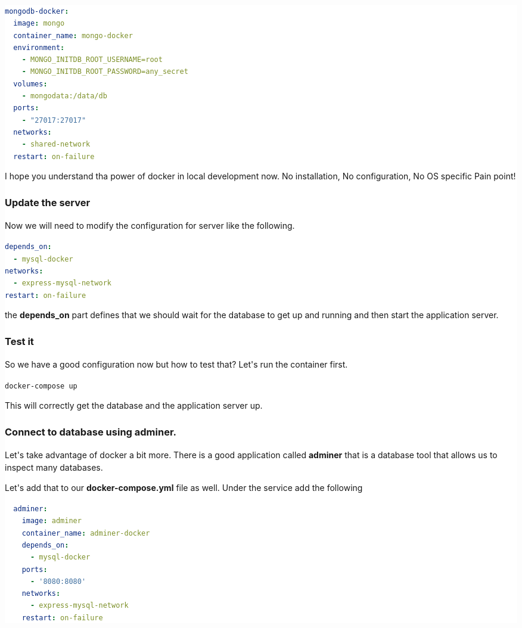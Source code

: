 ```YAML
mongodb-docker:
  image: mongo
  container_name: mongo-docker
  environment:
    - MONGO_INITDB_ROOT_USERNAME=root
    - MONGO_INITDB_ROOT_PASSWORD=any_secret
  volumes:
    - mongodata:/data/db
  ports:
    - "27017:27017"
  networks:
    - shared-network
  restart: on-failure
```

I hope you understand tha power of docker in local development now. No installation, No configuration, No OS specific Pain point!

### Update the server

Now we will need to modify the configuration for server like the following.

```YAML
depends_on:
  - mysql-docker
networks:
  - express-mysql-network
restart: on-failure
```

the **depends_on** part defines that we should wait for the database to get up and running and then start the application server.

### Test it

So we have a good configuration now but how to test that?
Let's run the container first.

```sh
docker-compose up
```

This will correctly get the database and the application server up.

### Connect to database using adminer.

Let's take advantage of docker a bit more. There is a good application called **adminer** that is a database tool that allows us to inspect many databases.

Let's add that to our **docker-compose.yml** file as well. Under the service add the following

```YAML
  adminer:
    image: adminer
    container_name: adminer-docker
    depends_on:
      - mysql-docker
    ports:
      - '8080:8080'
    networks:
      - express-mysql-network
    restart: on-failure
```

